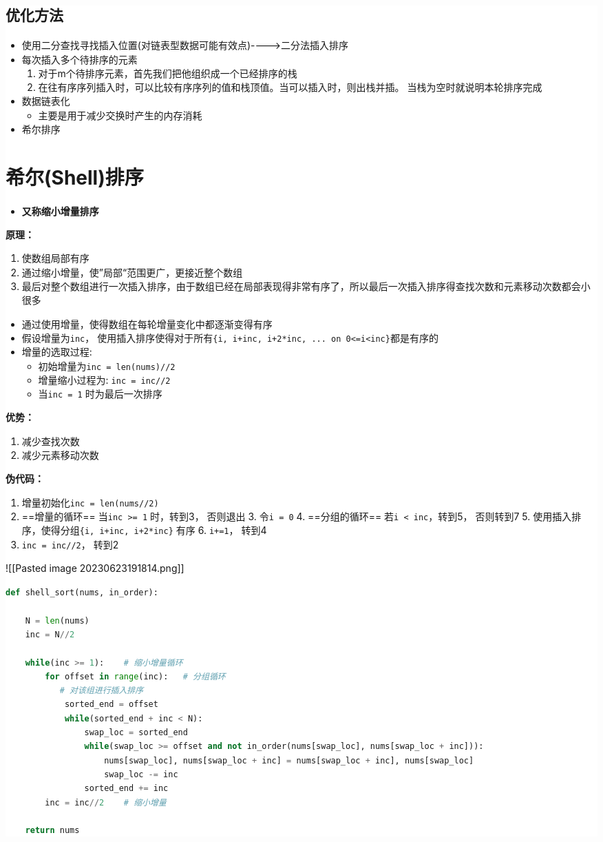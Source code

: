 ## 优化方法

- 使用二分查找寻找插入位置(对链表型数据可能有效点)---->二分法插入排序
- 每次插入多个待排序的元素
  1. 对于m个待排序元素，首先我们把他组织成一个已经排序的栈
  2. 在往有序序列插入时，可以比较有序序列的值和栈顶值。当可以插入时，则出栈并插。 当栈为空时就说明本轮排序完成
- 数据链表化
  - 主要是用于减少交换时产生的内存消耗
- 希尔排序



# 希尔(Shell)排序
- **又称缩小增量排序**

**原理：**
1. 使数组局部有序
2. 通过缩小增量，使”局部“范围更广，更接近整个数组
3. 最后对整个数组进行一次插入排序，由于数组已经在局部表现得非常有序了，所以最后一次插入排序得查找次数和元素移动次数都会小很多


- 通过使用增量，使得数组在每轮增量变化中都逐渐变得有序
- 假设增量为`inc`， 使用插入排序使得对于所有`{i, i+inc, i+2*inc, ... on 0<=i<inc}`都是有序的
- 增量的选取过程:
  - 初始增量为`inc = len(nums)//2`
  - 增量缩小过程为: `inc = inc//2`
  - 当`inc = 1` 时为最后一次排序

**优势：**
1. 减少查找次数
2. 减少元素移动次数

**伪代码：**
1. 增量初始化`inc = len(nums//2)`
2. ==增量的循环== 当`inc >= 1` 时，转到3， 否则退出
	3. 令`i = 0`
	4. ==分组的循环== 若`i < inc`，转到5， 否则转到7
		5. 使用插入排序，使得分组`{i, i+inc, i+2*inc}` 有序
	6. `i+=1`， 转到4
7. `inc = inc//2`， 转到2

![[Pasted image 20230623191814.png]]

```python
def shell_sort(nums, in_order):

    N = len(nums)
    inc = N//2

    while(inc >= 1):    # 缩小增量循环
        for offset in range(inc):   # 分组循环
           # 对该组进行插入排序
            sorted_end = offset
            while(sorted_end + inc < N):
                swap_loc = sorted_end
                while(swap_loc >= offset and not in_order(nums[swap_loc], nums[swap_loc + inc])):
                    nums[swap_loc], nums[swap_loc + inc] = nums[swap_loc + inc], nums[swap_loc]
                    swap_loc -= inc
                sorted_end += inc
        inc = inc//2    # 缩小增量

    return nums
```
